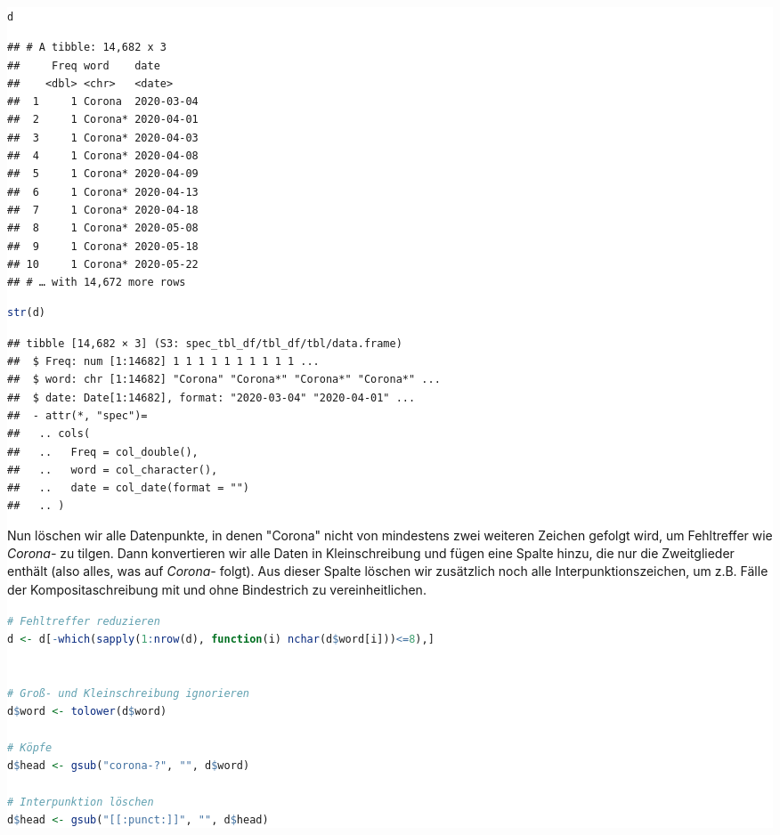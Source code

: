 
```r
d
```

```
## # A tibble: 14,682 x 3
##     Freq word    date      
##    <dbl> <chr>   <date>    
##  1     1 Corona  2020-03-04
##  2     1 Corona* 2020-04-01
##  3     1 Corona* 2020-04-03
##  4     1 Corona* 2020-04-08
##  5     1 Corona* 2020-04-09
##  6     1 Corona* 2020-04-13
##  7     1 Corona* 2020-04-18
##  8     1 Corona* 2020-05-08
##  9     1 Corona* 2020-05-18
## 10     1 Corona* 2020-05-22
## # … with 14,672 more rows
```


```r
str(d)
```

```
## tibble [14,682 × 3] (S3: spec_tbl_df/tbl_df/tbl/data.frame)
##  $ Freq: num [1:14682] 1 1 1 1 1 1 1 1 1 1 ...
##  $ word: chr [1:14682] "Corona" "Corona*" "Corona*" "Corona*" ...
##  $ date: Date[1:14682], format: "2020-03-04" "2020-04-01" ...
##  - attr(*, "spec")=
##   .. cols(
##   ..   Freq = col_double(),
##   ..   word = col_character(),
##   ..   date = col_date(format = "")
##   .. )
```

Nun löschen wir alle Datenpunkte, in denen "Corona" nicht von mindestens zwei weiteren Zeichen gefolgt wird, um Fehltreffer wie *Corona-* zu tilgen. Dann konvertieren wir alle Daten in Kleinschreibung und fügen eine Spalte hinzu, die nur die Zweitglieder enthält (also alles, was auf *Corona-* folgt). Aus dieser Spalte löschen wir zusätzlich noch alle Interpunktionszeichen, um z.B. Fälle der Kompositaschreibung mit und ohne Bindestrich zu vereinheitlichen.



```r
# Fehltreffer reduzieren
d <- d[-which(sapply(1:nrow(d), function(i) nchar(d$word[i]))<=8),]


# Groß- und Kleinschreibung ignorieren
d$word <- tolower(d$word)

# Köpfe
d$head <- gsub("corona-?", "", d$word)

# Interpunktion löschen
d$head <- gsub("[[:punct:]]", "", d$head)
```
